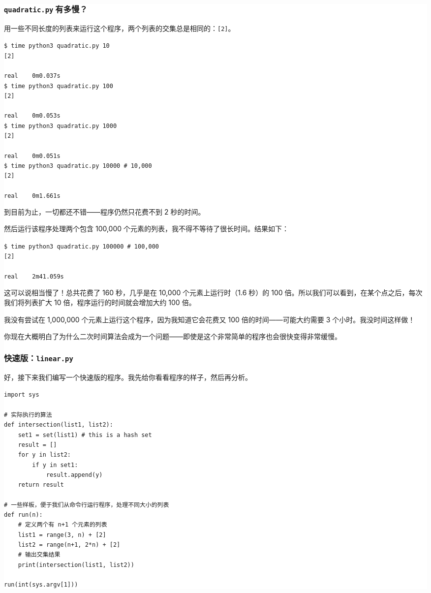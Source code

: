 ### `quadratic.py` 有多慢？

用一些不同长度的列表来运行这个程序，两个列表的交集总是相同的：`[2]`。

```
$ time python3 quadratic.py 10
[2]

real    0m0.037s
$ time python3 quadratic.py 100
[2]

real    0m0.053s
$ time python3 quadratic.py 1000
[2]

real    0m0.051s
$ time python3 quadratic.py 10000 # 10,000
[2]

real    0m1.661s
```

到目前为止，一切都还不错——程序仍然只花费不到 2 秒的时间。

然后运行该程序处理两个包含 100,000 个元素的列表，我不得不等待了很长时间。结果如下：

```
$ time python3 quadratic.py 100000 # 100,000
[2]

real    2m41.059s
```

这可以说相当慢了！总共花费了 160 秒，几乎是在 10,000 个元素上运行时（1.6 秒）的 100 倍。所以我们可以看到，在某个点之后，每次我们将列表扩大 10 倍，程序运行的时间就会增加大约 100 倍。

我没有尝试在 1,000,000 个元素上运行这个程序，因为我知道它会花费又 100 倍的时间——可能大约需要 3 个小时。我没时间这样做！

你现在大概明白了为什么二次时间算法会成为一个问题——即使是这个非常简单的程序也会很快变得非常缓慢。

### 快速版：`linear.py`

好，接下来我们编写一个快速版的程序。我先给你看看程序的样子，然后再分析。

```
import sys

# 实际执行的算法
def intersection(list1, list2):
    set1 = set(list1) # this is a hash set
    result = []
    for y in list2:
        if y in set1:
            result.append(y)
    return result

# 一些样板，便于我们从命令行运行程序，处理不同大小的列表
def run(n):
    # 定义两个有 n+1 个元素的列表
    list1 = range(3, n) + [2]
    list2 = range(n+1, 2*n) + [2]
    # 输出交集结果
    print(intersection(list1, list2))

run(int(sys.argv[1]))
```


[#]: subject: "Quadratic algorithms are slow (and hashmaps are fast)"
[#]: via: "https://jvns.ca/blog/2021/09/10/hashmaps-make-things-fast/"
[#]: author: "Julia Evans https://jvns.ca/"
[#]: collector: "lujun9972"
[#]: translator: "unigeorge"
[#]: reviewer: " "
[#]: publisher: " "
[#]: url: " "
[a]: https://jvns.ca/
[b]: https://github.com/lujun9972
[1]: https://medium.com/basecs
[2]: https://medium.com/basecs/taking-hash-tables-off-the-shelf-139cbf4752f0
[3]: https://medium.com/basecs/hashing-out-hash-functions-ea5dd8beb4dd
[4]: https://accidentallyquadratic.tumblr.com/
